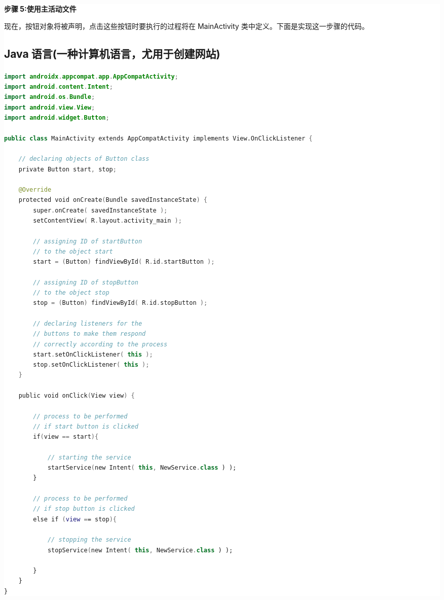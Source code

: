 **步骤 5:使用主活动文件**

现在，按钮对象将被声明，点击这些按钮时要执行的过程将在 MainActivity 类中定义。下面是实现这一步骤的代码。

## Java 语言(一种计算机语言，尤用于创建网站)

```kt
import androidx.appcompat.app.AppCompatActivity;
import android.content.Intent;
import android.os.Bundle;
import android.view.View;
import android.widget.Button;

public class MainActivity extends AppCompatActivity implements View.OnClickListener {

    // declaring objects of Button class
    private Button start, stop;

    @Override
    protected void onCreate(Bundle savedInstanceState) {
        super.onCreate( savedInstanceState );
        setContentView( R.layout.activity_main );

        // assigning ID of startButton
        // to the object start
        start = (Button) findViewById( R.id.startButton );

        // assigning ID of stopButton
        // to the object stop
        stop = (Button) findViewById( R.id.stopButton );

        // declaring listeners for the
        // buttons to make them respond
        // correctly according to the process
        start.setOnClickListener( this );
        stop.setOnClickListener( this );
    }

    public void onClick(View view) {

        // process to be performed
        // if start button is clicked
        if(view == start){

            // starting the service
            startService(new Intent( this, NewService.class ) );
        }

        // process to be performed
        // if stop button is clicked
        else if (view == stop){

            // stopping the service
            stopService(new Intent( this, NewService.class ) );

        }
    }
}
```
